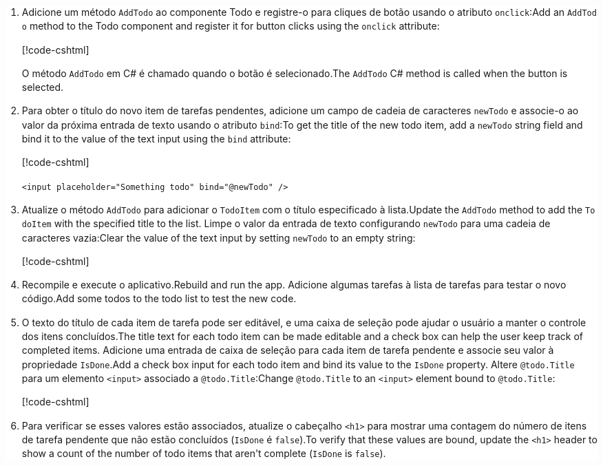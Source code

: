 1. <span data-ttu-id="6f6a5-196">Adicione um método `AddTodo` ao componente Todo e registre-o para cliques de botão usando o atributo `onclick`:</span><span class="sxs-lookup"><span data-stu-id="6f6a5-196">Add an `AddTodo` method to the Todo component and register it for button clicks using the `onclick` attribute:</span></span>

   [!code-cshtml[](build-your-first-razor-components-app/samples_snapshot/3.x/FetchData6.cshtml?highlight=2,7-10)]

   <span data-ttu-id="6f6a5-197">O método `AddTodo` em C# é chamado quando o botão é selecionado.</span><span class="sxs-lookup"><span data-stu-id="6f6a5-197">The `AddTodo` C# method is called when the button is selected.</span></span>

1. <span data-ttu-id="6f6a5-198">Para obter o título do novo item de tarefas pendentes, adicione um campo de cadeia de caracteres `newTodo` e associe-o ao valor da próxima entrada de texto usando o atributo `bind`:</span><span class="sxs-lookup"><span data-stu-id="6f6a5-198">To get the title of the new todo item, add a `newTodo` string field and bind it to the value of the text input using the `bind` attribute:</span></span>

   [!code-cshtml[](build-your-first-razor-components-app/samples_snapshot/3.x/FetchData7.cshtml?highlight=2)]

   ```cshtml
   <input placeholder="Something todo" bind="@newTodo" />
   ```

1. <span data-ttu-id="6f6a5-199">Atualize o método `AddTodo` para adicionar o `TodoItem` com o título especificado à lista.</span><span class="sxs-lookup"><span data-stu-id="6f6a5-199">Update the `AddTodo` method to add the `TodoItem` with the specified title to the list.</span></span> <span data-ttu-id="6f6a5-200">Limpe o valor da entrada de texto configurando `newTodo` para uma cadeia de caracteres vazia:</span><span class="sxs-lookup"><span data-stu-id="6f6a5-200">Clear the value of the text input by setting `newTodo` to an empty string:</span></span>

   [!code-cshtml[](build-your-first-razor-components-app/samples_snapshot/3.x/FetchData8.cshtml?highlight=19-26)]

1. <span data-ttu-id="6f6a5-201">Recompile e execute o aplicativo.</span><span class="sxs-lookup"><span data-stu-id="6f6a5-201">Rebuild and run the app.</span></span> <span data-ttu-id="6f6a5-202">Adicione algumas tarefas à lista de tarefas para testar o novo código.</span><span class="sxs-lookup"><span data-stu-id="6f6a5-202">Add some todos to the todo list to test the new code.</span></span>

1. <span data-ttu-id="6f6a5-203">O texto do título de cada item de tarefa pode ser editável, e uma caixa de seleção pode ajudar o usuário a manter o controle dos itens concluídos.</span><span class="sxs-lookup"><span data-stu-id="6f6a5-203">The title text for each todo item can be made editable and a check box can help the user keep track of completed items.</span></span> <span data-ttu-id="6f6a5-204">Adicione uma entrada de caixa de seleção para cada item de tarefa pendente e associe seu valor à propriedade `IsDone`.</span><span class="sxs-lookup"><span data-stu-id="6f6a5-204">Add a check box input for each todo item and bind its value to the `IsDone` property.</span></span> <span data-ttu-id="6f6a5-205">Altere `@todo.Title` para um elemento `<input>` associado a `@todo.Title`:</span><span class="sxs-lookup"><span data-stu-id="6f6a5-205">Change `@todo.Title` to an `<input>` element bound to `@todo.Title`:</span></span>

   [!code-cshtml[](build-your-first-razor-components-app/samples_snapshot/3.x/FetchData9.cshtml?highlight=5-6)]

1. <span data-ttu-id="6f6a5-206">Para verificar se esses valores estão associados, atualize o cabeçalho `<h1>` para mostrar uma contagem do número de itens de tarefa pendente que não estão concluídos (`IsDone` é `false`).</span><span class="sxs-lookup"><span data-stu-id="6f6a5-206">To verify that these values are bound, update the `<h1>` header to show a count of the number of todo items that aren't complete (`IsDone` is `false`).</span></span>
